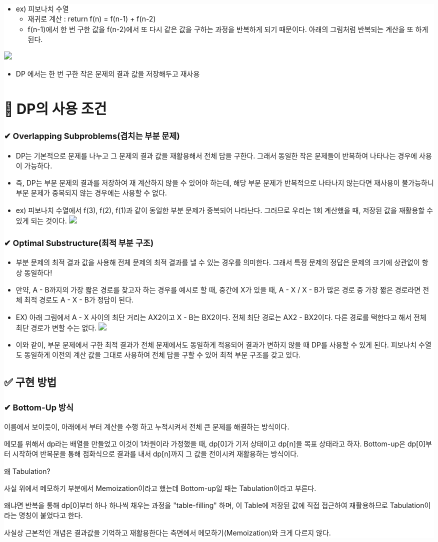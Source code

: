 - ex) 피보나치 수열
    - 재귀로 계산 : return f(n) = f(n-1) + f(n-2)
    - f(n-1)에서 한 번 구한 값을 f(n-2)에서 또 다시 같은 값을 구하는 과정을 반복하게 되기 때문이다. 아래의 그림처럼 반복되는 계산을 또 하게 된다.

![](https://images.velog.io/images/kcwthing1210/post/15e22a25-1488-4006-87ec-7f9aca563c98/image.png)
- DP 에서는 한 번 구한 작은 문제의 결과 값을 저장해두고 재사용


# 📌 DP의 사용 조건



### ✔  Overlapping Subproblems(겹치는 부분 문제)

- DP는 기본적으로 문제를 나누고 그 문제의 결과 값을 재활용해서 전체 답을 구한다. 그래서 동일한 작은 문제들이 반복하여 나타나는 경우에 사용이 가능하다.

- 즉, DP는 부분 문제의 결과를 저장하여 재 계산하지 않을 수 있어야 하는데, 해당 부분 문제가 반복적으로 나타나지 않는다면 재사용이 불가능하니 부분 문제가 중복되지 않는 경우에는 사용할 수 없다.

- ex) 피보나치 수열에서  f(3), f(2), f(1)과 같이 동일한 부분 문제가 중복되어 나타난다. 그러므로 우리는 1회 계산했을 때, 저장된 값을 재활용할 수 있게 되는 것이다.
  ![](https://images.velog.io/images/kcwthing1210/post/109dc9d4-16f3-4380-94cd-cac066fb9f38/image.png)

### ✔ Optimal Substructure(최적 부분 구조)

- 부분 문제의 최적 결과 값을 사용해 전체 문제의 최적 결과를 낼 수 있는 경우를 의미한다. 그래서 특정 문제의 정답은 문제의 크기에 상관없이 항상 동일하다!

- 만약, A - B까지의 가장 짧은 경로를 찾고자 하는 경우를 예시로 할 때, 중간에 X가 있을 때, A - X / X - B가 많은 경로 중 가장 짧은 경로라면 전체 최적 경로도 A - X - B가 정답이 된다.

- EX) 아래 그림에서 A - X 사이의 최단 거리는 AX2이고 X - B는 BX2이다. 전체 최단 경로는 AX2 - BX2이다. 다른 경로를 택한다고 해서 전체 최단 경로가 변할 수는 없다.
  ![](https://images.velog.io/images/kcwthing1210/post/30b4446d-aa20-48f2-b458-07c29a18fd46/image.png)

- 이와 같이, 부분 문제에서 구한 최적 결과가 전체 문제에서도 동일하게 적용되어 결과가 변하지 않을 때 DP를 사용할 수 있게 된다.
  피보나치 수열도 동일하게 이전의 계산 값을 그대로 사용하여 전체 답을 구할 수 있어 최적 부분 구조를 갖고 있다.

## ✅ 구현 방법
### ✔ Bottom-Up 방식

이름에서 보이듯이, 아래에서 부터 계산을 수행 하고 누적시켜서 전체 큰 문제를 해결하는 방식이다.

메모를 위해서 dp라는 배열을 만들었고 이것이 1차원이라 가정했을 때, dp[0]가 기저 상태이고 dp[n]을 목표 상태라고 하자. Bottom-up은 dp[0]부터 시작하여 반복문을 통해 점화식으로 결과를 내서 dp[n]까지 그 값을 전이시켜 재활용하는 방식이다.

왜 Tabulation?

사실 위에서 메모하기 부분에서 Memoization이라고 했는데 Bottom-up일 때는 Tabulation이라고 부른다.

왜냐면 반복을 통해 dp[0]부터 하나 하나씩 채우는 과정을 "table-filling" 하며, 이 Table에 저장된 값에 직접 접근하여 재활용하므로 Tabulation이라는 명칭이 붙었다고 한다.

사실상 근본적인 개념은 결과값을 기억하고 재활용한다는 측면에서 메모하기(Memoization)와 크게 다르지 않다.
